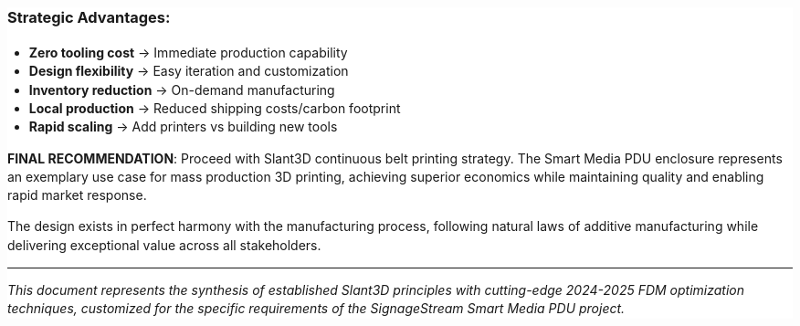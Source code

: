 ### Strategic Advantages:
- **Zero tooling cost** → Immediate production capability
- **Design flexibility** → Easy iteration and customization  
- **Inventory reduction** → On-demand manufacturing
- **Local production** → Reduced shipping costs/carbon footprint
- **Rapid scaling** → Add printers vs building new tools

**FINAL RECOMMENDATION**: Proceed with Slant3D continuous belt printing strategy. The Smart Media PDU enclosure represents an exemplary use case for mass production 3D printing, achieving superior economics while maintaining quality and enabling rapid market response.

The design exists in perfect harmony with the manufacturing process, following natural laws of additive manufacturing while delivering exceptional value across all stakeholders.

---

*This document represents the synthesis of established Slant3D principles with cutting-edge 2024-2025 FDM optimization techniques, customized for the specific requirements of the SignageStream Smart Media PDU project.*
